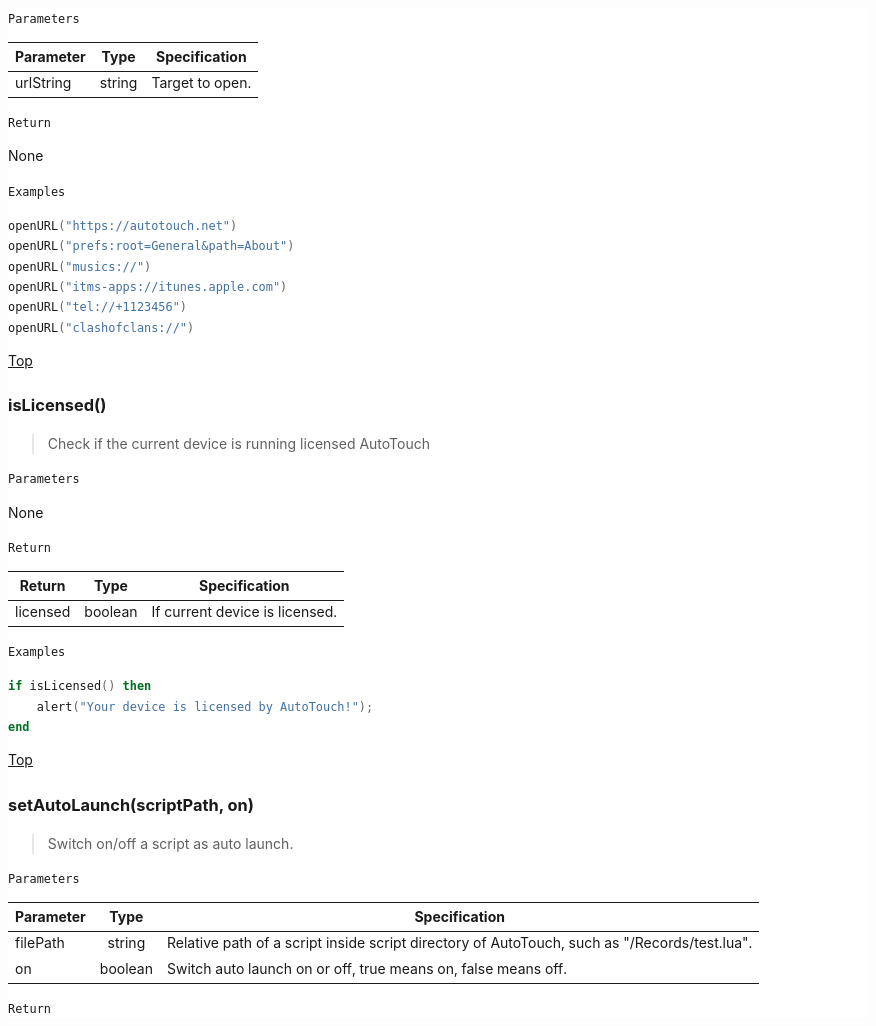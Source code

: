 `Parameters`

| Parameter     | Type   |  Specification  |
| -------- | :-----:| ----  |
| urlString     |   string   |  Target to open. |

`Return`

None

`Examples`
```lua
openURL("https://autotouch.net")
openURL("prefs:root=General&path=About")
openURL("musics://")
openURL("itms-apps://itunes.apple.com")
openURL("tel://+1123456")
openURL("clashofclans://")
```

[Top](#table-of-contents)

### isLicensed()
> Check if the current device is running licensed AutoTouch

`Parameters`

None

`Return`

| Return     | Type  |  Specification  |
| -------- | :-----:| ----  |
| licensed     |   boolean   | If current device is licensed. |

`Examples`
```lua
if isLicensed() then
    alert("Your device is licensed by AutoTouch!");
end
```

[Top](#table-of-contents)

### setAutoLaunch(scriptPath, on)
> Switch on/off a script as auto launch.

`Parameters`

| Parameter     | Type   |  Specification  |
| -------- | :-----:| ----  |
| filePath     |   string   |  Relative path of a script inside script directory of AutoTouch, such as "/Records/test.lua". |
| on     |   boolean   |  Switch auto launch on or off, true means on, false means off. |

`Return`
